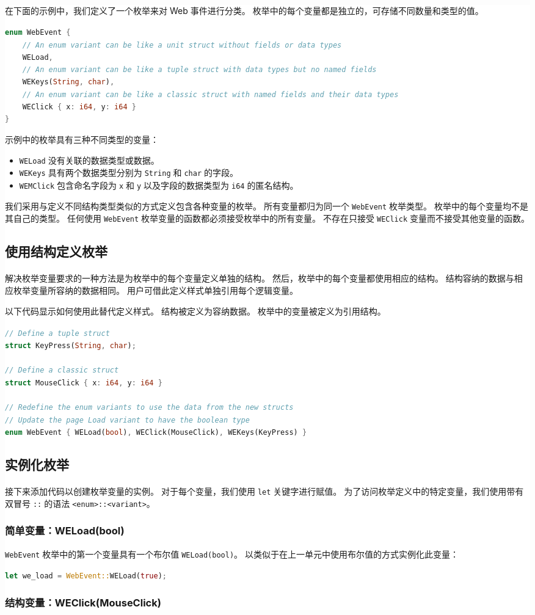 在下面的示例中，我们定义了一个枚举来对 Web 事件进行分类。 枚举中的每个变量都是独立的，可存储不同数量和类型的值。

```rust
enum WebEvent {
    // An enum variant can be like a unit struct without fields or data types
    WELoad,
    // An enum variant can be like a tuple struct with data types but no named fields
    WEKeys(String, char),
    // An enum variant can be like a classic struct with named fields and their data types
    WEClick { x: i64, y: i64 }
}
```

示例中的枚举具有三种不同类型的变量：

- `WELoad` 没有关联的数据类型或数据。
- `WEKeys` 具有两个数据类型分别为 `String` 和 `char` 的字段。
- `WEMClick` 包含命名字段为 `x` 和 `y` 以及字段的数据类型为 `i64` 的匿名结构。

我们采用与定义不同结构类型类似的方式定义包含各种变量的枚举。 所有变量都归为同一个 `WebEvent` 枚举类型。 枚举中的每个变量均不是其自己的类型。 任何使用 `WebEvent` 枚举变量的函数都必须接受枚举中的所有变量。 不存在只接受 `WEClick` 变量而不接受其他变量的函数。

## 使用结构定义枚举

解决枚举变量要求的一种方法是为枚举中的每个变量定义单独的结构。 然后，枚举中的每个变量都使用相应的结构。 结构容纳的数据与相应枚举变量所容纳的数据相同。 用户可借此定义样式单独引用每个逻辑变量。

以下代码显示如何使用此替代定义样式。 结构被定义为容纳数据。 枚举中的变量被定义为引用结构。

```rust
// Define a tuple struct
struct KeyPress(String, char);

// Define a classic struct
struct MouseClick { x: i64, y: i64 }

// Redefine the enum variants to use the data from the new structs
// Update the page Load variant to have the boolean type
enum WebEvent { WELoad(bool), WEClick(MouseClick), WEKeys(KeyPress) }
```

## 实例化枚举

接下来添加代码以创建枚举变量的实例。 对于每个变量，我们使用 `let` 关键字进行赋值。 为了访问枚举定义中的特定变量，我们使用带有双冒号 `::` 的语法 `<enum>::<variant>`。

### 简单变量：WELoad(bool)

`WebEvent` 枚举中的第一个变量具有一个布尔值 `WELoad(bool)`。 以类似于在上一单元中使用布尔值的方式实例化此变量：

```rust
let we_load = WebEvent::WELoad(true);
```

### 结构变量：WEClick(MouseClick)
